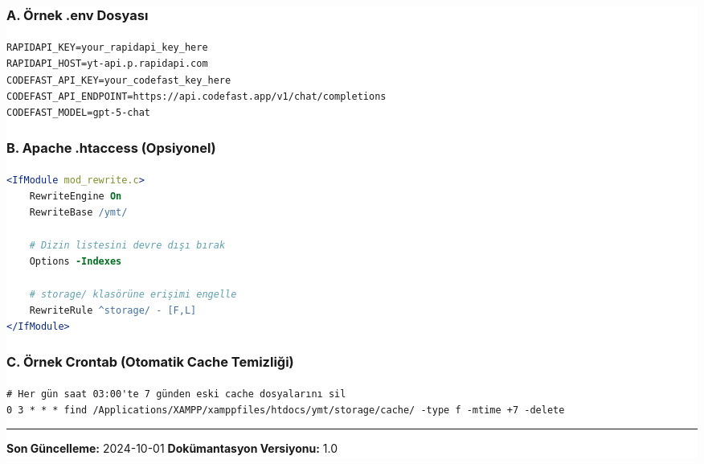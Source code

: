 ### A. Örnek .env Dosyası

```env
RAPIDAPI_KEY=your_rapidapi_key_here
RAPIDAPI_HOST=yt-api.p.rapidapi.com
CODEFAST_API_KEY=your_codefast_key_here
CODEFAST_API_ENDPOINT=https://api.codefast.app/v1/chat/completions
CODEFAST_MODEL=gpt-5-chat
```

### B. Apache .htaccess (Opsiyonel)

```apache
<IfModule mod_rewrite.c>
    RewriteEngine On
    RewriteBase /ymt/

    # Dizin listesini devre dışı bırak
    Options -Indexes

    # storage/ klasörüne erişimi engelle
    RewriteRule ^storage/ - [F,L]
</IfModule>
```

### C. Örnek Crontab (Otomatik Cache Temizliği)

```cron
# Her gün saat 03:00'te 7 günden eski cache dosyalarını sil
0 3 * * * find /Applications/XAMPP/xamppfiles/htdocs/ymt/storage/cache/ -type f -mtime +7 -delete
```

---

**Son Güncelleme:** 2024-10-01
**Dokümantasyon Versiyonu:** 1.0

